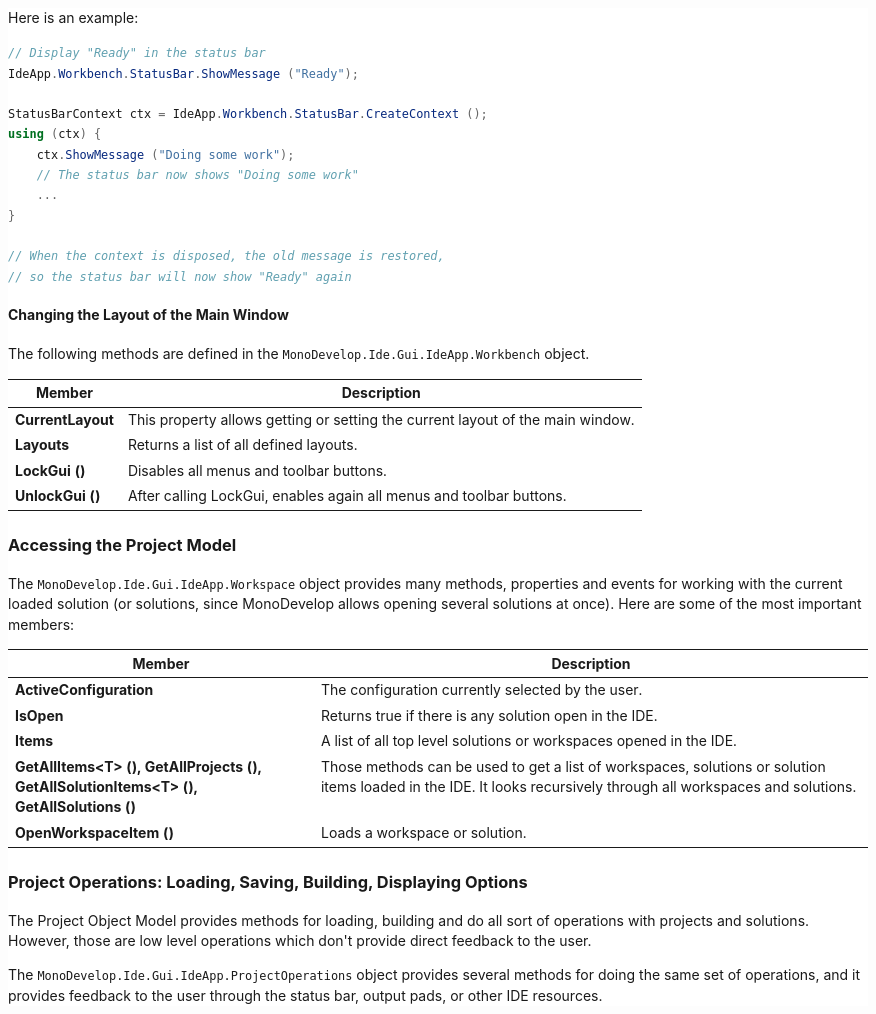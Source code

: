 Here is an example:

``` csharp
// Display "Ready" in the status bar
IdeApp.Workbench.StatusBar.ShowMessage ("Ready");

StatusBarContext ctx = IdeApp.Workbench.StatusBar.CreateContext ();
using (ctx) {
    ctx.ShowMessage ("Doing some work");
    // The status bar now shows "Doing some work"
    ...
}

// When the context is disposed, the old message is restored,
// so the status bar will now show "Ready" again
```

#### Changing the Layout of the Main Window

The following methods are defined in the `MonoDevelop.Ide.Gui.IdeApp.Workbench` object.

Member | Description
-----|------------
**CurrentLayout** | This property allows getting or setting the current layout of the main window.
**Layouts**       | Returns a list of all defined layouts.
**LockGui ()**    | Disables all menus and toolbar buttons.
**UnlockGui ()**  | After calling LockGui, enables again all menus and toolbar buttons.

### Accessing the Project Model

The `MonoDevelop.Ide.Gui.IdeApp.Workspace` object provides many methods, properties and events for working with the current loaded solution (or solutions, since MonoDevelop allows opening several solutions at once). Here are some of the most important members:

Member | Description
-----|------------
**ActiveConfiguration** | The configuration currently selected by the user.
**IsOpen** | Returns true if there is any solution open in the IDE.
**Items** | A list of all top level solutions or workspaces opened in the IDE.
**GetAllItems\<T\> (), GetAllProjects (), GetAllSolutionItems\<T\> (), GetAllSolutions ()** | Those methods can be used to get a list of workspaces, solutions or solution items loaded in the IDE. It looks recursively through all workspaces and solutions.
**OpenWorkspaceItem ()** | Loads a workspace or solution.

### Project Operations: Loading, Saving, Building, Displaying Options

The Project Object Model provides methods for loading, building and do all sort of operations with projects and solutions. However, those are low level operations which don't provide direct feedback to the user.

The `MonoDevelop.Ide.Gui.IdeApp.ProjectOperations` object provides several methods for doing the same set of operations, and it provides feedback to the user through the status bar, output pads, or other IDE resources.
